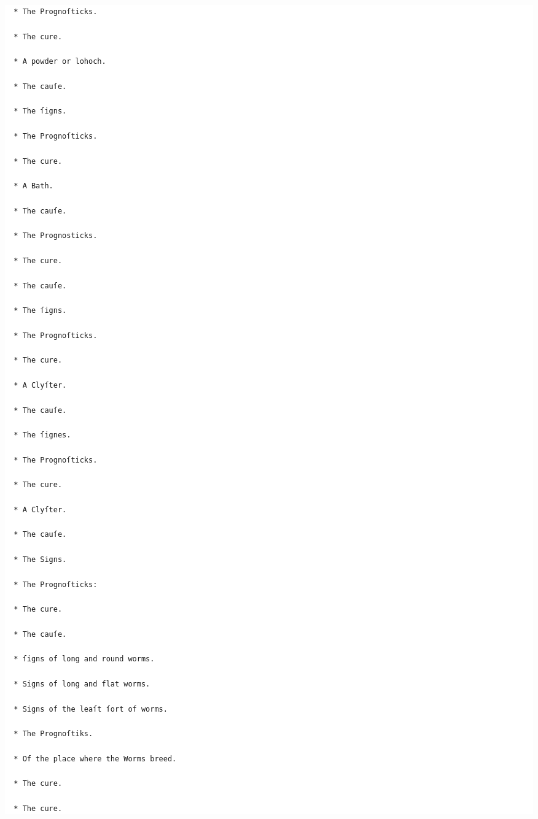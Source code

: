       * The Prognoſticks.

      * The cure.

      * A powder or lohoch.

      * The cauſe.

      * The ſigns.

      * The Prognoſticks.

      * The cure.

      * A Bath.

      * The cauſe.

      * The Prognosticks.

      * The cure.

      * The cauſe.

      * The ſigns.

      * The Prognoſticks.

      * The cure.

      * A Clyſter.

      * The cauſe.

      * The ſignes.

      * The Prognoſticks.

      * The cure.

      * A Clyſter.

      * The cauſe.

      * The Signs.

      * The Prognoſticks:

      * The cure.

      * The cauſe.

      * ſigns of long and round worms.

      * Signs of long and flat worms.

      * Signs of the leaſt ſort of worms.

      * The Prognoſtiks.

      * Of the place where the Worms breed.

      * The cure.

      * The cure.
